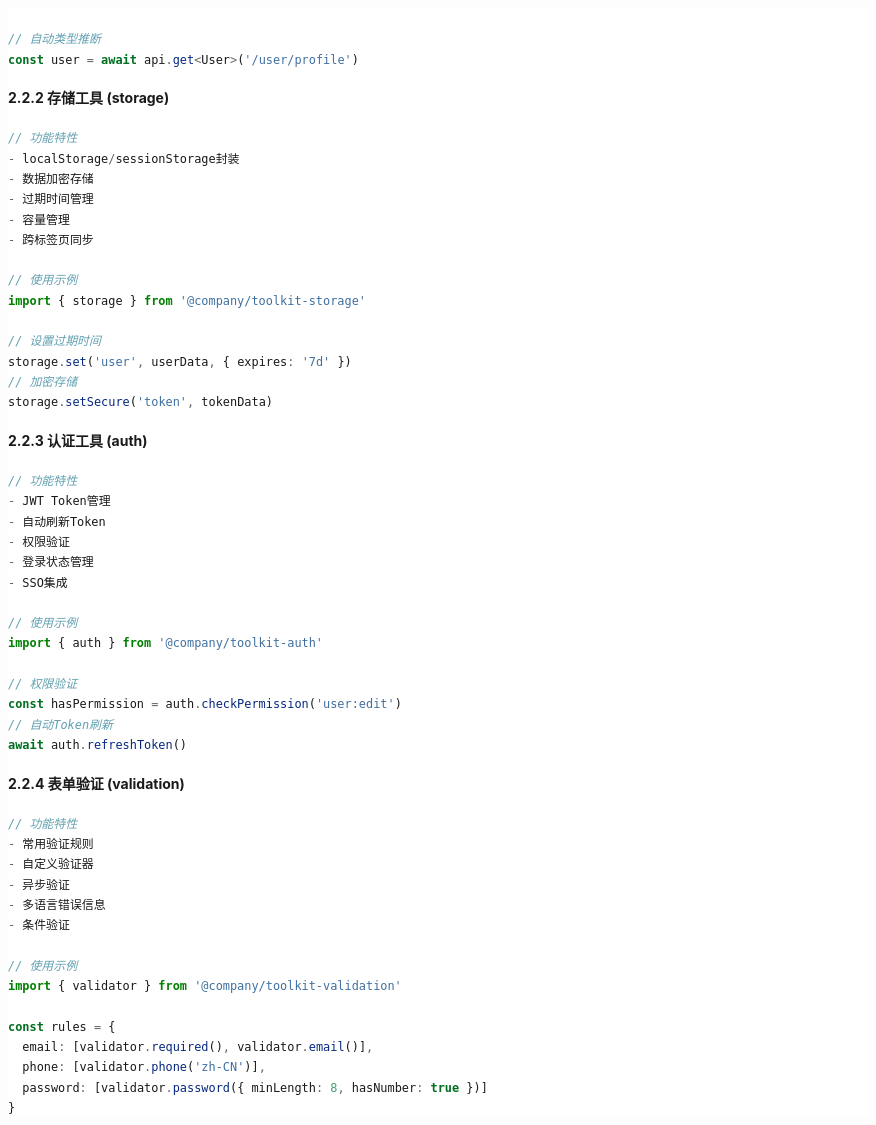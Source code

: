 ```typescript

// 自动类型推断
const user = await api.get<User>('/user/profile')
```

#### 2.2.2 存储工具 (storage)
```typescript
// 功能特性
- localStorage/sessionStorage封装
- 数据加密存储
- 过期时间管理
- 容量管理
- 跨标签页同步

// 使用示例
import { storage } from '@company/toolkit-storage'

// 设置过期时间
storage.set('user', userData, { expires: '7d' })
// 加密存储
storage.setSecure('token', tokenData)
```

#### 2.2.3 认证工具 (auth)
```typescript
// 功能特性
- JWT Token管理
- 自动刷新Token
- 权限验证
- 登录状态管理
- SSO集成

// 使用示例
import { auth } from '@company/toolkit-auth'

// 权限验证
const hasPermission = auth.checkPermission('user:edit')
// 自动Token刷新
await auth.refreshToken()
```

#### 2.2.4 表单验证 (validation)
```typescript
// 功能特性
- 常用验证规则
- 自定义验证器
- 异步验证
- 多语言错误信息
- 条件验证

// 使用示例
import { validator } from '@company/toolkit-validation'

const rules = {
  email: [validator.required(), validator.email()],
  phone: [validator.phone('zh-CN')],
  password: [validator.password({ minLength: 8, hasNumber: true })]
}
```
